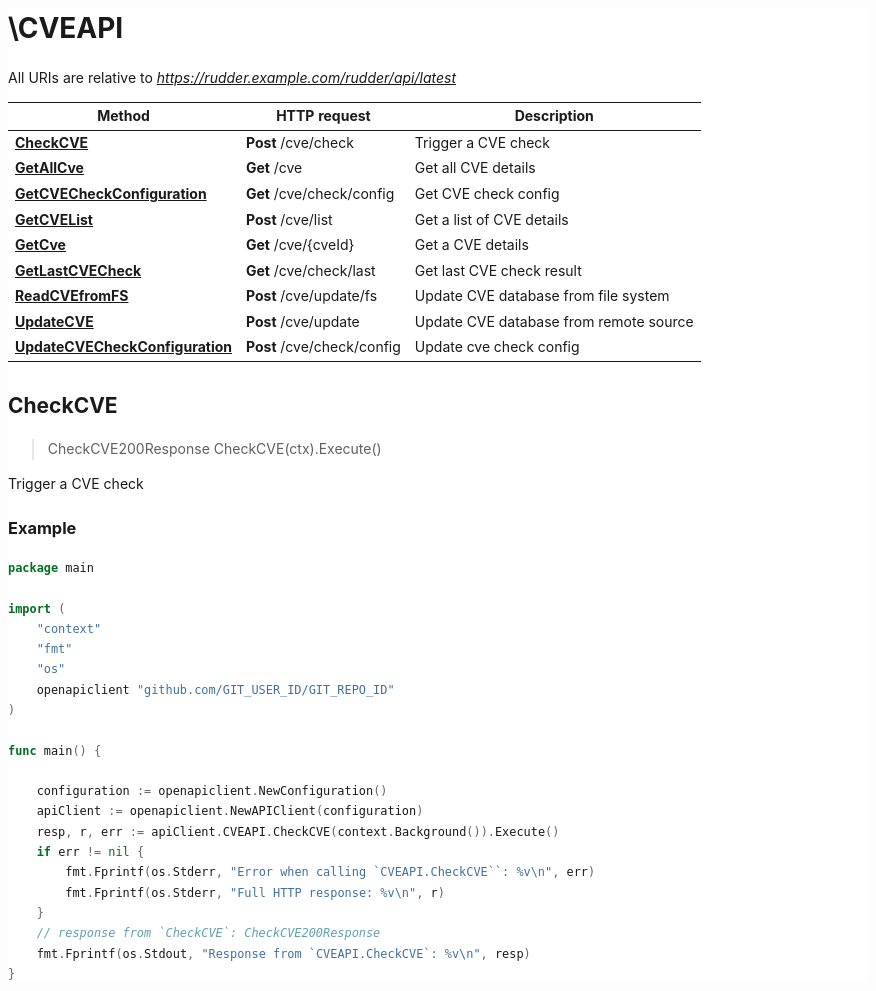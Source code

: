 # \CVEAPI

All URIs are relative to *https://rudder.example.com/rudder/api/latest*

Method | HTTP request | Description
------------- | ------------- | -------------
[**CheckCVE**](CVEAPI.md#CheckCVE) | **Post** /cve/check | Trigger a CVE check
[**GetAllCve**](CVEAPI.md#GetAllCve) | **Get** /cve | Get all CVE details
[**GetCVECheckConfiguration**](CVEAPI.md#GetCVECheckConfiguration) | **Get** /cve/check/config | Get CVE check config
[**GetCVEList**](CVEAPI.md#GetCVEList) | **Post** /cve/list | Get a list of CVE details
[**GetCve**](CVEAPI.md#GetCve) | **Get** /cve/{cveId} | Get a CVE details
[**GetLastCVECheck**](CVEAPI.md#GetLastCVECheck) | **Get** /cve/check/last | Get last CVE check result
[**ReadCVEfromFS**](CVEAPI.md#ReadCVEfromFS) | **Post** /cve/update/fs | Update CVE database from file system
[**UpdateCVE**](CVEAPI.md#UpdateCVE) | **Post** /cve/update | Update CVE database from remote source
[**UpdateCVECheckConfiguration**](CVEAPI.md#UpdateCVECheckConfiguration) | **Post** /cve/check/config | Update cve check config



## CheckCVE

> CheckCVE200Response CheckCVE(ctx).Execute()

Trigger a CVE check



### Example

```go
package main

import (
	"context"
	"fmt"
	"os"
	openapiclient "github.com/GIT_USER_ID/GIT_REPO_ID"
)

func main() {

	configuration := openapiclient.NewConfiguration()
	apiClient := openapiclient.NewAPIClient(configuration)
	resp, r, err := apiClient.CVEAPI.CheckCVE(context.Background()).Execute()
	if err != nil {
		fmt.Fprintf(os.Stderr, "Error when calling `CVEAPI.CheckCVE``: %v\n", err)
		fmt.Fprintf(os.Stderr, "Full HTTP response: %v\n", r)
	}
	// response from `CheckCVE`: CheckCVE200Response
	fmt.Fprintf(os.Stdout, "Response from `CVEAPI.CheckCVE`: %v\n", resp)
}
```
